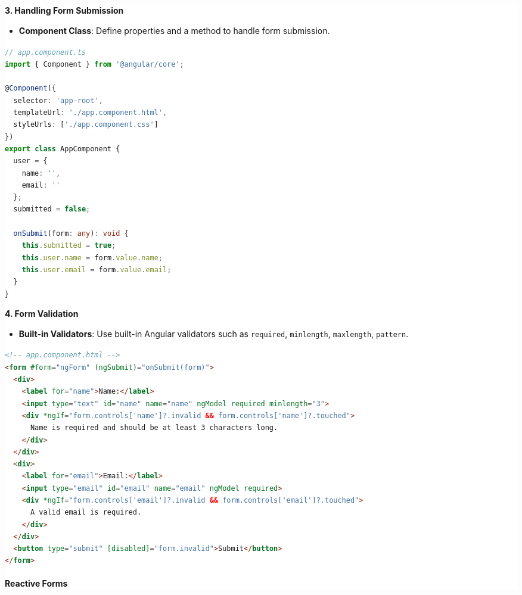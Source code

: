 **3. Handling Form Submission**
- **Component Class**: Define properties and a method to handle form submission.

```typescript
// app.component.ts
import { Component } from '@angular/core';

@Component({
  selector: 'app-root',
  templateUrl: './app.component.html',
  styleUrls: ['./app.component.css']
})
export class AppComponent {
  user = {
    name: '',
    email: ''
  };
  submitted = false;

  onSubmit(form: any): void {
    this.submitted = true;
    this.user.name = form.value.name;
    this.user.email = form.value.email;
  }
}
```

**4. Form Validation**
- **Built-in Validators**: Use built-in Angular validators such as `required`, `minlength`, `maxlength`, `pattern`.

```html
<!-- app.component.html -->
<form #form="ngForm" (ngSubmit)="onSubmit(form)">
  <div>
    <label for="name">Name:</label>
    <input type="text" id="name" name="name" ngModel required minlength="3">
    <div *ngIf="form.controls['name']?.invalid && form.controls['name']?.touched">
      Name is required and should be at least 3 characters long.
    </div>
  </div>
  <div>
    <label for="email">Email:</label>
    <input type="email" id="email" name="email" ngModel required>
    <div *ngIf="form.controls['email']?.invalid && form.controls['email']?.touched">
      A valid email is required.
    </div>
  </div>
  <button type="submit" [disabled]="form.invalid">Submit</button>
</form>
```

#### Reactive Forms
